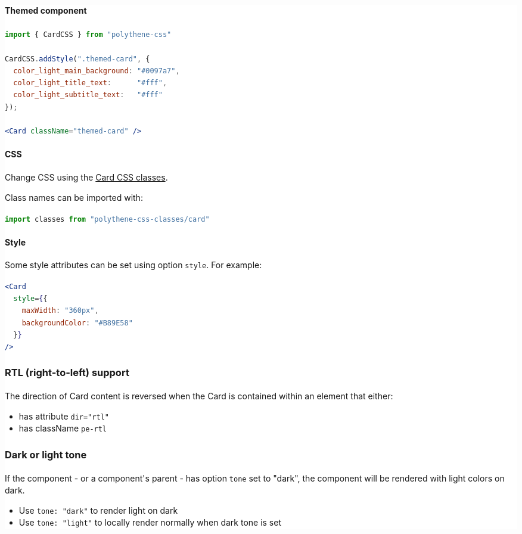 <a id="themed-component"></a>
#### Themed component

~~~jsx
import { CardCSS } from "polythene-css"

CardCSS.addStyle(".themed-card", {
  color_light_main_background: "#0097a7",
  color_light_title_text:      "#fff",
  color_light_subtitle_text:   "#fff"
});

<Card className="themed-card" />
~~~

<a id="css"></a>
#### CSS

Change CSS using the [Card CSS classes](../../../packages/polythene-css-classes/card.js).

Class names can be imported with:

~~~javascript
import classes from "polythene-css-classes/card"
~~~

<a id="style"></a>
#### Style

Some style attributes can be set using option `style`. For example:

~~~jsx
<Card
  style={{
    maxWidth: "360px",
    backgroundColor: "#B89E58"
  }}
/>
~~~

<a id="rtl-right-to-left-support"></a>
### RTL (right-to-left) support

The direction of Card content is reversed when the Card is contained within an element that either:

* has attribute `dir="rtl"`
* has className `pe-rtl`

<a id="dark-or-light-tone"></a>
### Dark or light tone

If the component - or a component's parent - has option `tone` set to "dark", the component will be rendered with light colors on dark. 

* Use `tone: "dark"` to render light on dark
* Use `tone: "light"` to locally render normally when dark tone is set


